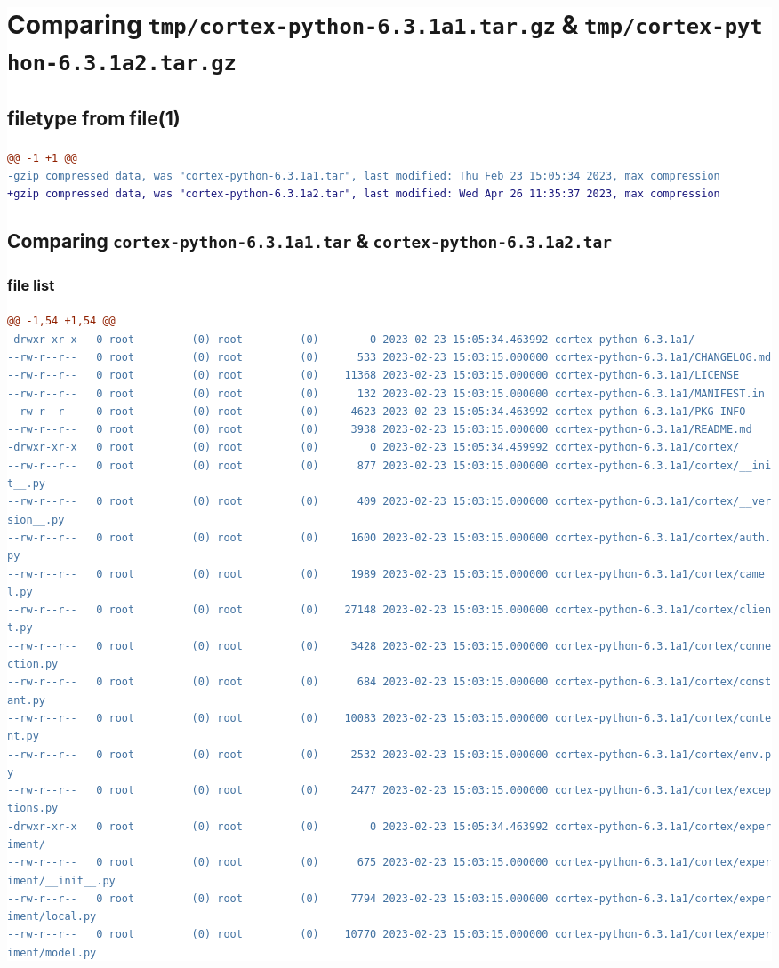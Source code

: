 # Comparing `tmp/cortex-python-6.3.1a1.tar.gz` & `tmp/cortex-python-6.3.1a2.tar.gz`

## filetype from file(1)

```diff
@@ -1 +1 @@
-gzip compressed data, was "cortex-python-6.3.1a1.tar", last modified: Thu Feb 23 15:05:34 2023, max compression
+gzip compressed data, was "cortex-python-6.3.1a2.tar", last modified: Wed Apr 26 11:35:37 2023, max compression
```

## Comparing `cortex-python-6.3.1a1.tar` & `cortex-python-6.3.1a2.tar`

### file list

```diff
@@ -1,54 +1,54 @@
-drwxr-xr-x   0 root         (0) root         (0)        0 2023-02-23 15:05:34.463992 cortex-python-6.3.1a1/
--rw-r--r--   0 root         (0) root         (0)      533 2023-02-23 15:03:15.000000 cortex-python-6.3.1a1/CHANGELOG.md
--rw-r--r--   0 root         (0) root         (0)    11368 2023-02-23 15:03:15.000000 cortex-python-6.3.1a1/LICENSE
--rw-r--r--   0 root         (0) root         (0)      132 2023-02-23 15:03:15.000000 cortex-python-6.3.1a1/MANIFEST.in
--rw-r--r--   0 root         (0) root         (0)     4623 2023-02-23 15:05:34.463992 cortex-python-6.3.1a1/PKG-INFO
--rw-r--r--   0 root         (0) root         (0)     3938 2023-02-23 15:03:15.000000 cortex-python-6.3.1a1/README.md
-drwxr-xr-x   0 root         (0) root         (0)        0 2023-02-23 15:05:34.459992 cortex-python-6.3.1a1/cortex/
--rw-r--r--   0 root         (0) root         (0)      877 2023-02-23 15:03:15.000000 cortex-python-6.3.1a1/cortex/__init__.py
--rw-r--r--   0 root         (0) root         (0)      409 2023-02-23 15:03:15.000000 cortex-python-6.3.1a1/cortex/__version__.py
--rw-r--r--   0 root         (0) root         (0)     1600 2023-02-23 15:03:15.000000 cortex-python-6.3.1a1/cortex/auth.py
--rw-r--r--   0 root         (0) root         (0)     1989 2023-02-23 15:03:15.000000 cortex-python-6.3.1a1/cortex/camel.py
--rw-r--r--   0 root         (0) root         (0)    27148 2023-02-23 15:03:15.000000 cortex-python-6.3.1a1/cortex/client.py
--rw-r--r--   0 root         (0) root         (0)     3428 2023-02-23 15:03:15.000000 cortex-python-6.3.1a1/cortex/connection.py
--rw-r--r--   0 root         (0) root         (0)      684 2023-02-23 15:03:15.000000 cortex-python-6.3.1a1/cortex/constant.py
--rw-r--r--   0 root         (0) root         (0)    10083 2023-02-23 15:03:15.000000 cortex-python-6.3.1a1/cortex/content.py
--rw-r--r--   0 root         (0) root         (0)     2532 2023-02-23 15:03:15.000000 cortex-python-6.3.1a1/cortex/env.py
--rw-r--r--   0 root         (0) root         (0)     2477 2023-02-23 15:03:15.000000 cortex-python-6.3.1a1/cortex/exceptions.py
-drwxr-xr-x   0 root         (0) root         (0)        0 2023-02-23 15:05:34.463992 cortex-python-6.3.1a1/cortex/experiment/
--rw-r--r--   0 root         (0) root         (0)      675 2023-02-23 15:03:15.000000 cortex-python-6.3.1a1/cortex/experiment/__init__.py
--rw-r--r--   0 root         (0) root         (0)     7794 2023-02-23 15:03:15.000000 cortex-python-6.3.1a1/cortex/experiment/local.py
--rw-r--r--   0 root         (0) root         (0)    10770 2023-02-23 15:03:15.000000 cortex-python-6.3.1a1/cortex/experiment/model.py
```